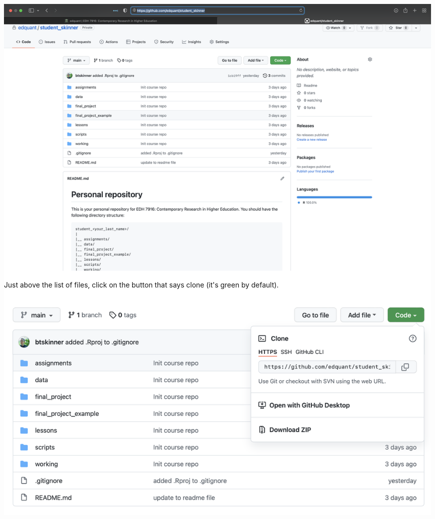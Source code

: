 ![GitHub student repo](../assets/img/github_student_repo.png)

Just above the list of files, click on the button that says clone
(it's green by default).

![GitHub clone](../assets/img/github_clone.png)
